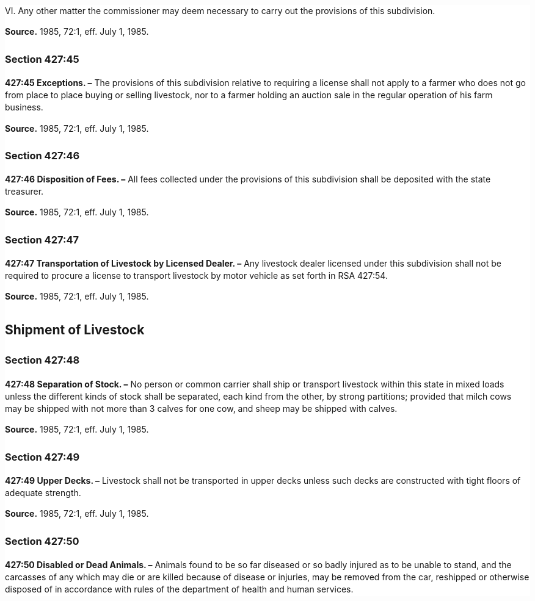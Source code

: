  VI. Any other matter the commissioner may deem necessary to carry
out the provisions of this subdivision.

**Source.** 1985, 72:1, eff. July 1, 1985.

### Section 427:45

 **427:45 Exceptions. –** The provisions of this subdivision relative
to requiring a license shall not apply to a farmer who does not go from
place to place buying or selling livestock, nor to a farmer holding an
auction sale in the regular operation of his farm business.

**Source.** 1985, 72:1, eff. July 1, 1985.

### Section 427:46

 **427:46 Disposition of Fees. –** All fees collected under the
provisions of this subdivision shall be deposited with the state
treasurer.

**Source.** 1985, 72:1, eff. July 1, 1985.

### Section 427:47

 **427:47 Transportation of Livestock by Licensed Dealer. –** Any
livestock dealer licensed under this subdivision shall not be required
to procure a license to transport livestock by motor vehicle as set
forth in RSA 427:54.

**Source.** 1985, 72:1, eff. July 1, 1985.

Shipment of Livestock
---------------------

### Section 427:48

 **427:48 Separation of Stock. –** No person or common carrier shall
ship or transport livestock within this state in mixed loads unless the
different kinds of stock shall be separated, each kind from the other,
by strong partitions; provided that milch cows may be shipped with not
more than 3 calves for one cow, and sheep may be shipped with calves.

**Source.** 1985, 72:1, eff. July 1, 1985.

### Section 427:49

 **427:49 Upper Decks. –** Livestock shall not be transported in
upper decks unless such decks are constructed with tight floors of
adequate strength.

**Source.** 1985, 72:1, eff. July 1, 1985.

### Section 427:50

 **427:50 Disabled or Dead Animals. –** Animals found to be so far
diseased or so badly injured as to be unable to stand, and the carcasses
of any which may die or are killed because of disease or injuries, may
be removed from the car, reshipped or otherwise disposed of in
accordance with rules of the department of health and human services.
